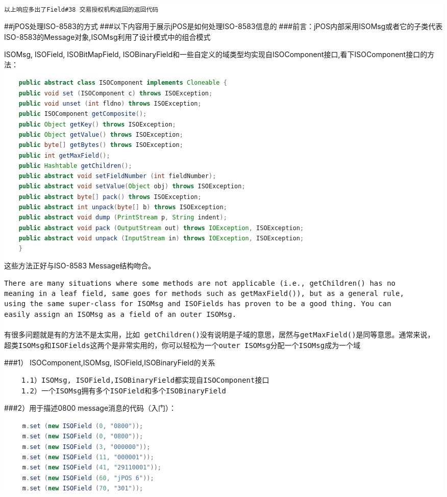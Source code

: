 
    以上响应多出了Field#38 交易授权机构返回的返回代码
</pre>


##jPOS处理ISO-8583的方式
###以下内容用于展示jPOS是如何处理ISO-8583信息的
###前言：jPOS内部采用ISOMsg或者它的子类代表ISO-8583的Message对象,ISOMsg利用了设计模式中的组合模式
 
ISOMsg, ISOField, ISOBitMapField, ISOBinaryField和一些自定义的域类型均实现自ISOComponent接口,看下ISOComponent接口的方法：
```java
    public abstract class ISOComponent implements Cloneable {
    public void set (ISOComponent c) throws ISOException;
    public void unset (int fldno) throws ISOException;
    public ISOComponent getComposite();
    public Object getKey() throws ISOException;
    public Object getValue() throws ISOException;
    public byte[] getBytes() throws ISOException;
    public int getMaxField();
    public Hashtable getChildren();
    public abstract void setFieldNumber (int fieldNumber);
    public abstract void setValue(Object obj) throws ISOException;
    public abstract byte[] pack() throws ISOException;
    public abstract int unpack(byte[] b) throws ISOException;
    public abstract void dump (PrintStream p, String indent);
    public abstract void pack (OutputStream out) throws IOException, ISOException;
    public abstract void unpack (InputStream in) throws IOException, ISOException;
    }
```
这些方法正好与ISO-8583 Message结构吻合。


<pre>
There are many situations where some methods are not applicable (i.e., getChildren() has no
meaning in a leaf field, same goes for methods such as getMaxField()), but as a general rule,
using the same super-class for ISOMsg and ISOFields has proven to be a good thing. You can
easily assign an ISOMsg as a field of an outer ISOMsg.

有很多问题就是有的方法不是太实用，比如 getChildren()没有说明是子域的意思，居然与getMaxField()是同等意思。通常来说，
超类ISOMsg和ISOFields这两个是非常实用的，你可以轻松为一个outer ISOMsg分配一个ISOMsg成为一个域
</pre>



###1） ISOComponent,ISOMsg, ISOField,ISOBinaryField的关系  

<pre>
    1.1）ISOMsg, ISOField,ISOBinaryField都实现自ISOComponent接口
    1.2）一个ISOMsg拥有多个ISOField和多个ISOBinaryField
</pre>

###2）用于描述0800 message消息的代码（入门）：   
```java  
     m.set (new ISOField (0, "0800"));
     m.set (new ISOField (0, "0800"));
     m.set (new ISOField (3, "000000"));
     m.set (new ISOField (11, "000001"));
     m.set (new ISOField (41, "29110001"));
     m.set (new ISOField (60, "jPOS 6"));
     m.set (new ISOField (70, "301"));
```
